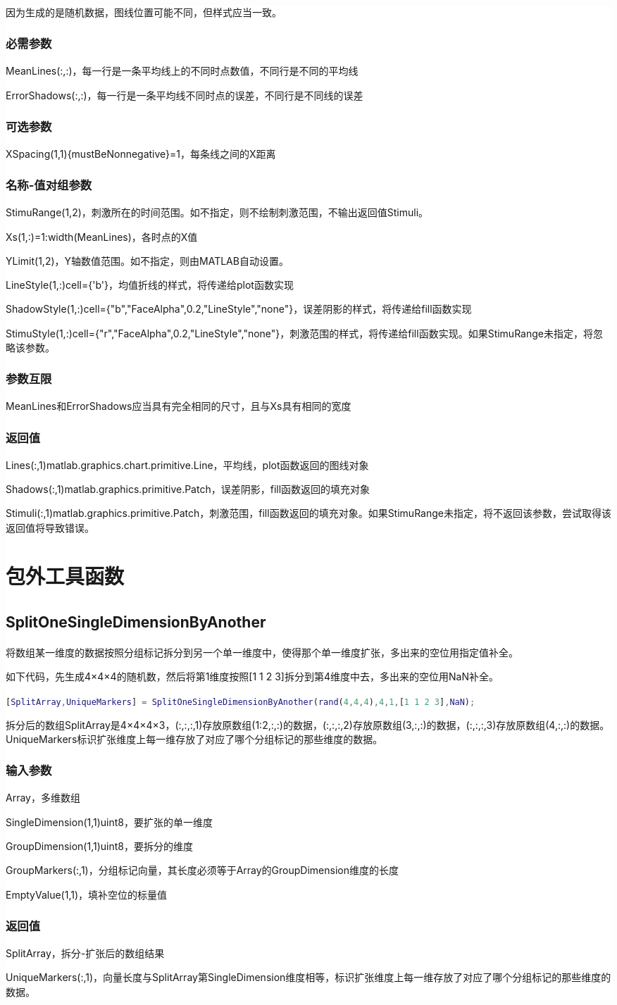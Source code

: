 因为生成的是随机数据，图线位置可能不同，但样式应当一致。
### 必需参数
MeanLines(:,:)，每一行是一条平均线上的不同时点数值，不同行是不同的平均线

ErrorShadows(:,:)，每一行是一条平均线不同时点的误差，不同行是不同线的误差
### 可选参数
XSpacing(1,1){mustBeNonnegative}=1，每条线之间的X距离
### 名称-值对组参数
StimuRange(1,2)，刺激所在的时间范围。如不指定，则不绘制刺激范围，不输出返回值Stimuli。

Xs(1,:)=1:width(MeanLines)，各时点的X值

YLimit(1,2)，Y轴数值范围。如不指定，则由MATLAB自动设置。

LineStyle(1,:)cell={'b'}，均值折线的样式，将传递给plot函数实现

ShadowStyle(1,:)cell={"b","FaceAlpha",0.2,"LineStyle","none"}，误差阴影的样式，将传递给fill函数实现

StimuStyle(1,:)cell={"r","FaceAlpha",0.2,"LineStyle","none"}，刺激范围的样式，将传递给fill函数实现。如果StimuRange未指定，将忽略该参数。
### 参数互限
MeanLines和ErrorShadows应当具有完全相同的尺寸，且与Xs具有相同的宽度
### 返回值
Lines(:,1)matlab.graphics.chart.primitive.Line，平均线，plot函数返回的图线对象

Shadows(:,1)matlab.graphics.primitive.Patch，误差阴影，fill函数返回的填充对象

Stimuli(:,1)matlab.graphics.primitive.Patch，刺激范围，fill函数返回的填充对象。如果StimuRange未指定，将不返回该参数，尝试取得该返回值将导致错误。
# 包外工具函数
## SplitOneSingleDimensionByAnother
将数组某一维度的数据按照分组标记拆分到另一个单一维度中，使得那个单一维度扩张，多出来的空位用指定值补全。

如下代码，先生成4×4×4的随机数，然后将第1维度按照[1 1 2 3]拆分到第4维度中去，多出来的空位用NaN补全。
```MATLAB
[SplitArray,UniqueMarkers] = SplitOneSingleDimensionByAnother(rand(4,4,4),4,1,[1 1 2 3],NaN);
```
拆分后的数组SplitArray是4×4×4×3，(:,:,:,1)存放原数组(1:2,:,:)的数据，(:,:,:,2)存放原数组(3,:,:)的数据，(:,:,:,3)存放原数组(4,:,:)的数据。UniqueMarkers标识扩张维度上每一维存放了对应了哪个分组标记的那些维度的数据。
### 输入参数
Array，多维数组

SingleDimension(1,1)uint8，要扩张的单一维度

GroupDimension(1,1)uint8，要拆分的维度

GroupMarkers(:,1)，分组标记向量，其长度必须等于Array的GroupDimension维度的长度

EmptyValue(1,1)，填补空位的标量值
### 返回值
SplitArray，拆分-扩张后的数组结果

UniqueMarkers(:,1)，向量长度与SplitArray第SingleDimension维度相等，标识扩张维度上每一维存放了对应了哪个分组标记的那些维度的数据。

